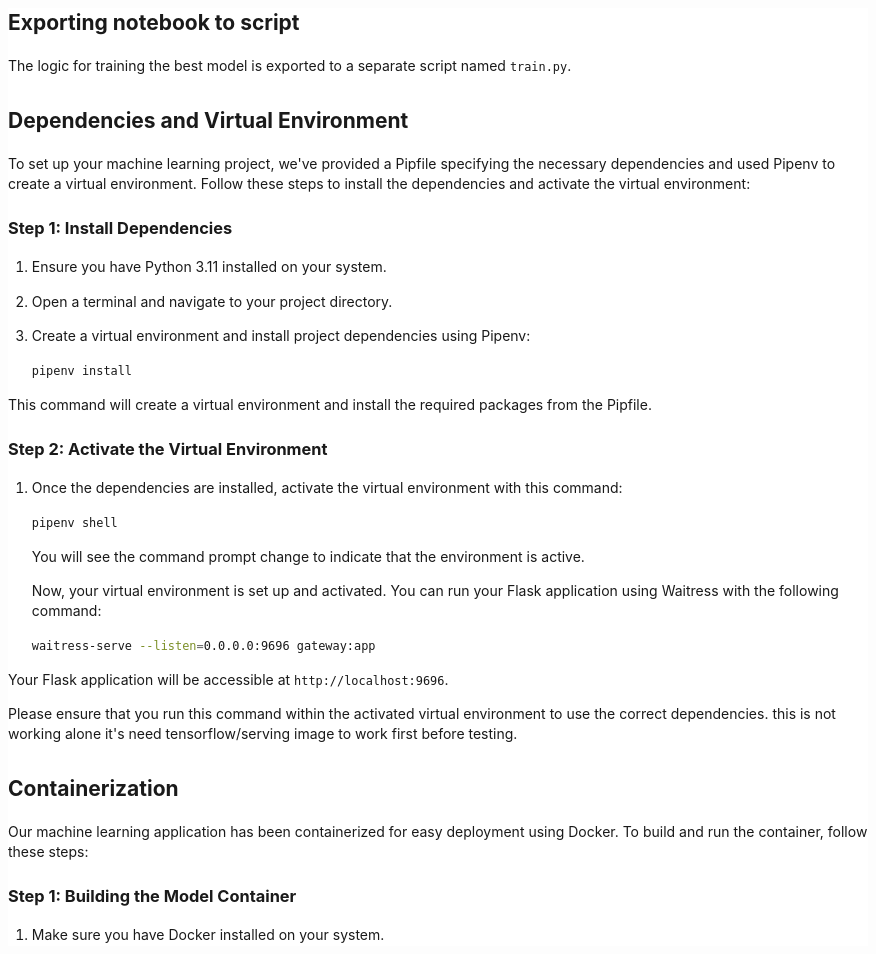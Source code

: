 ## Exporting notebook to script

The logic for training the best model is exported to a separate script named `train.py`.

## Dependencies and Virtual Environment

To set up your machine learning project, we've provided a Pipfile specifying the necessary dependencies and used Pipenv to create a virtual environment. Follow these steps to install the dependencies and activate the virtual environment:

### Step 1: Install Dependencies

1. Ensure you have Python 3.11 installed on your system.

2. Open a terminal and navigate to your project directory.

3. Create a virtual environment and install project dependencies using Pipenv:

   ```bash
   pipenv install
   ```

This command will create a virtual environment and install the required packages from the Pipfile.

### Step 2: Activate the Virtual Environment

1. Once the dependencies are installed, activate the virtual environment with this command:

   ```bash
   pipenv shell
   ```

    You will see the command prompt change to indicate that the environment is active.

    Now, your virtual environment is set up and activated. You can run your Flask application using Waitress with the following command:

    ```bash
    waitress-serve --listen=0.0.0.0:9696 gateway:app
    ```

Your Flask application will be accessible at `http://localhost:9696`.

Please ensure that you run this command within the activated virtual environment to use the correct dependencies. this is not working alone it's need tensorflow/serving image to work first before testing.

## Containerization

Our machine learning application has been containerized for easy deployment using Docker. To build and run the container, follow these steps:

### Step 1: Building the Model Container

1. Make sure you have Docker installed on your system.
